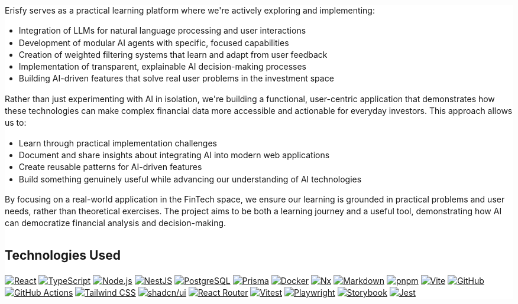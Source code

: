 Erisfy serves as a practical learning platform where we're actively exploring and implementing:

- Integration of LLMs for natural language processing and user interactions
- Development of modular AI agents with specific, focused capabilities
- Creation of weighted filtering systems that learn and adapt from user feedback
- Implementation of transparent, explainable AI decision-making processes
- Building AI-driven features that solve real user problems in the investment space

Rather than just experimenting with AI in isolation, we're building a functional, user-centric application that demonstrates how these technologies can make complex financial data more accessible and actionable for everyday investors. This approach allows us to:

- Learn through practical implementation challenges
- Document and share insights about integrating AI into modern web applications
- Create reusable patterns for AI-driven features
- Build something genuinely useful while advancing our understanding of AI technologies

By focusing on a real-world application in the FinTech space, we ensure our learning is grounded in practical problems and user needs, rather than theoretical exercises. The project aims to be both a learning journey and a useful tool, demonstrating how AI can democratize financial analysis and decision-making.

## Technologies Used

[![React](https://img.shields.io/badge/React-20232A?style=for-the-badge&logo=react&logoColor=61DAFB)](https://reactjs.org/)
[![TypeScript](https://img.shields.io/badge/TypeScript-007ACC?style=for-the-badge&logo=typescript&logoColor=white)](https://www.typescriptlang.org/)
[![Node.js](https://img.shields.io/badge/Node.js-339933?style=for-the-badge&logo=node.js&logoColor=white)](https://nodejs.org/)
[![NestJS](https://img.shields.io/badge/NestJS-E0234E?style=for-the-badge&logo=nestjs&logoColor=white)](https://nestjs.com/)
[![PostgreSQL](https://img.shields.io/badge/PostgreSQL-316192?style=for-the-badge&logo=postgresql&logoColor=white)](https://www.postgresql.org/)
[![Prisma](https://img.shields.io/badge/Prisma-2D3748?style=for-the-badge&logo=prisma&logoColor=white)](https://www.prisma.io/)
[![Docker](https://img.shields.io/badge/Docker-2496ED?style=for-the-badge&logo=docker&logoColor=white)](https://www.docker.com/)
[![Nx](https://img.shields.io/badge/Nx-143055?style=for-the-badge&logo=nx&logoColor=white)](https://nx.dev/)
[![Markdown](https://img.shields.io/badge/Markdown-000000?style=for-the-badge&logo=markdown&logoColor=white)](https://www.markdownguide.org/)
[![pnpm](https://img.shields.io/badge/pnpm-F69220?style=for-the-badge&logo=pnpm&logoColor=white)](https://pnpm.io/)
[![Vite](https://img.shields.io/badge/Vite-646CFF?style=for-the-badge&logo=vite&logoColor=white)](https://vitejs.dev/)
[![GitHub](https://img.shields.io/badge/GitHub-181717?style=for-the-badge&logo=github&logoColor=white)](https://github.com/)
[![GitHub Actions](https://img.shields.io/badge/GitHub_Actions-2088FF?style=for-the-badge&logo=github-actions&logoColor=white)](https://github.com/features/actions)
[![Tailwind CSS](https://img.shields.io/badge/Tailwind_CSS-38B2AC?style=for-the-badge&logo=tailwind-css&logoColor=white)](https://tailwindcss.com/)
[![shadcn/ui](https://img.shields.io/badge/shadcn%2Fui-000000?style=for-the-badge&logo=shadcn&logoColor=white)](https://ui.shadcn.dev/)
[![React Router](https://img.shields.io/badge/React_Router-CA4245?style=for-the-badge&logo=react-router&logoColor=white)](https://reactrouter.com/)
[![Vitest](https://img.shields.io/badge/Vitest-6E9F18?style=for-the-badge&logo=vitest&logoColor=white)](https://vitest.dev/)
[![Playwright](https://img.shields.io/badge/Playwright-2EAD33?style=for-the-badge&logo=playwright&logoColor=white)](https://playwright.dev/)
[![Storybook](https://img.shields.io/badge/Storybook-FF4785?style=for-the-badge&logo=storybook&logoColor=white)](https://storybook.js.org/)
[![Jest](https://img.shields.io/badge/Jest-C21325?style=for-the-badge&logo=jest&logoColor=white)](https://jestjs.io/)